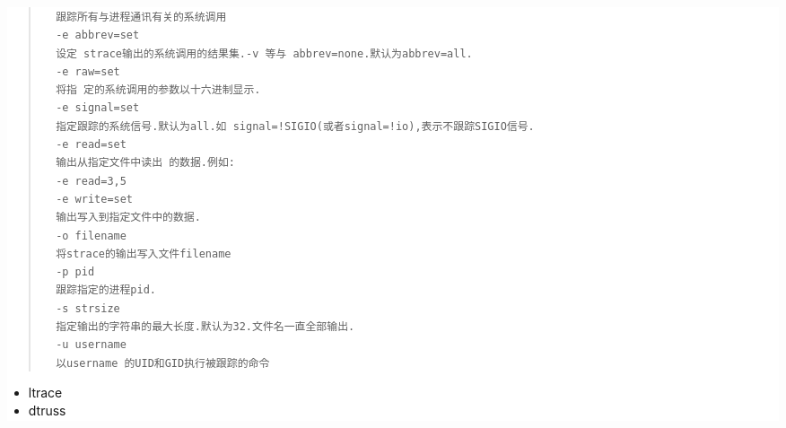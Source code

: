 >       跟踪所有与进程通讯有关的系统调用
>       -e abbrev=set
>       设定 strace输出的系统调用的结果集.-v 等与 abbrev=none.默认为abbrev=all.
>       -e raw=set
>       将指 定的系统调用的参数以十六进制显示.
>       -e signal=set
>       指定跟踪的系统信号.默认为all.如 signal=!SIGIO(或者signal=!io),表示不跟踪SIGIO信号.
>       -e read=set
>       输出从指定文件中读出 的数据.例如:
>       -e read=3,5
>       -e write=set
>       输出写入到指定文件中的数据.
>       -o filename
>       将strace的输出写入文件filename
>       -p pid
>       跟踪指定的进程pid.
>       -s strsize
>       指定输出的字符串的最大长度.默认为32.文件名一直全部输出.
>       -u username
>       以username 的UID和GID执行被跟踪的命令

+ ltrace
+ dtruss

